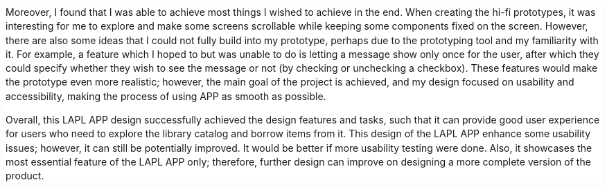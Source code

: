 Moreover, I found that I was able to achieve most things I wished to achieve in the end. When creating the hi-fi prototypes, it was interesting for me to explore and make some screens scrollable while keeping some components fixed on the screen. However, there are also some ideas that I could not fully build into my prototype, perhaps due to the prototyping tool and my familiarity with it. For example, a feature which I hoped to but was unable to do is letting a message show only once for the user, after which they could specify whether they wish to see the message or not (by checking or unchecking a checkbox). These features would make the prototype even more realistic; however, the main goal of the project is achieved, and my design focused on usability and accessibility, making the process of using APP as smooth as possible.

Overall, this LAPL APP design successfully achieved the design features and tasks, such that it can provide good user experience for users who need to explore the library catalog and borrow items from it. This design of the LAPL APP enhance some usability issues; however, it can still be potentially improved. It would be better if more usability testing were done. Also, it showcases the most essential feature of the LAPL APP only; therefore, further design can improve on designing a more complete version of the product.

